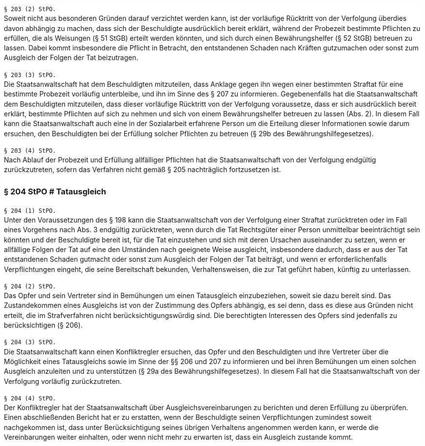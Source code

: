 `§ 203 (2) StPO.`  
Soweit nicht aus besonderen Gründen darauf verzichtet werden kann, ist der vorläufige Rücktritt von der Verfolgung überdies davon abhängig zu machen, dass sich der Beschuldigte ausdrücklich bereit erklärt, während der Probezeit bestimmte Pflichten zu erfüllen, die als Weisungen (§ 51 StGB) erteilt werden könnten, und sich durch einen Bewährungshelfer (§ 52 StGB) betreuen zu lassen. Dabei kommt insbesondere die Pflicht in Betracht, den entstandenen Schaden nach Kräften gutzumachen oder sonst zum Ausgleich der Folgen der Tat beizutragen.

`§ 203 (3) StPO.`  
Die Staatsanwaltschaft hat dem Beschuldigten mitzuteilen, dass Anklage gegen ihn wegen einer bestimmten Straftat für eine bestimmte Probezeit vorläufig unterbleibe, und ihn im Sinne des § 207 zu informieren. Gegebenenfalls hat die Staatsanwaltschaft dem Beschuldigten mitzuteilen, dass dieser vorläufige Rücktritt von der Verfolgung voraussetze, dass er sich ausdrücklich bereit erklärt, bestimmte Pflichten auf sich zu nehmen und sich von einem Bewährungshelfer betreuen zu lassen (Abs. 2). In diesem Fall kann die Staatsanwaltschaft auch eine in der Sozialarbeit erfahrene Person um die Erteilung dieser Informationen sowie darum ersuchen, den Beschuldigten bei der Erfüllung solcher Pflichten zu betreuen (§ 29b des Bewährungshilfegesetzes).

`§ 203 (4) StPO.`  
Nach Ablauf der Probezeit und Erfüllung allfälliger Pflichten hat die Staatsanwaltschaft von der Verfolgung endgültig zurückzutreten, sofern das Verfahren nicht gemäß § 205 nachträglich fortzusetzen ist.

### § 204 StPO # Tatausgleich

`§ 204 (1) StPO.`  
Unter den Voraussetzungen des § 198 kann die Staatsanwaltschaft von der Verfolgung einer Straftat zurücktreten oder im Fall eines Vorgehens nach Abs. 3 endgültig zurücktreten, wenn durch die Tat Rechtsgüter einer Person unmittelbar beeinträchtigt sein könnten und der Beschuldigte bereit ist, für die Tat einzustehen und sich mit deren Ursachen auseinander zu setzen, wenn er allfällige Folgen der Tat auf eine den Umständen nach geeignete Weise ausgleicht, insbesondere dadurch, dass er aus der Tat entstandenen Schaden gutmacht oder sonst zum Ausgleich der Folgen der Tat beiträgt, und wenn er erforderlichenfalls Verpflichtungen eingeht, die seine Bereitschaft bekunden, Verhaltensweisen, die zur Tat geführt haben, künftig zu unterlassen.

`§ 204 (2) StPO.`  
Das Opfer und sein Vertreter sind in Bemühungen um einen Tatausgleich einzubeziehen, soweit sie dazu bereit sind. Das Zustandekommen eines Ausgleichs ist von der Zustimmung des Opfers abhängig, es sei denn, dass es diese aus Gründen nicht erteilt, die im Strafverfahren nicht berücksichtigungswürdig sind. Die berechtigten Interessen des Opfers sind jedenfalls zu berücksichtigen (§ 206).

`§ 204 (3) StPO.`  
Die Staatsanwaltschaft kann einen Konfliktregler ersuchen, das Opfer und den Beschuldigten und ihre Vertreter über die Möglichkeit eines Tatausgleichs sowie im Sinne der §§ 206 und 207 zu informieren und bei ihren Bemühungen um einen solchen Ausgleich anzuleiten und zu unterstützen (§ 29a des Bewährungshilfegesetzes). In diesem Fall hat die Staatsanwaltschaft von der Verfolgung vorläufig zurückzutreten.

`§ 204 (4) StPO.`  
Der Konfliktregler hat der Staatsanwaltschaft über Ausgleichsvereinbarungen zu berichten und deren Erfüllung zu überprüfen. Einen abschließenden Bericht hat er zu erstatten, wenn der Beschuldigte seinen Verpflichtungen zumindest soweit nachgekommen ist, dass unter Berücksichtigung seines übrigen Verhaltens angenommen werden kann, er werde die Vereinbarungen weiter einhalten, oder wenn nicht mehr zu erwarten ist, dass ein Ausgleich zustande kommt.

